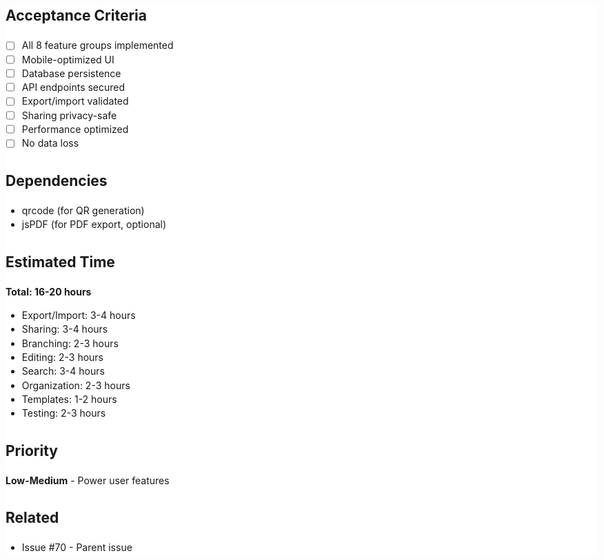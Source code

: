 ## Acceptance Criteria

- [ ] All 8 feature groups implemented
- [ ] Mobile-optimized UI
- [ ] Database persistence
- [ ] API endpoints secured
- [ ] Export/import validated
- [ ] Sharing privacy-safe
- [ ] Performance optimized
- [ ] No data loss

## Dependencies

- qrcode (for QR generation)
- jsPDF (for PDF export, optional)

## Estimated Time

**Total: 16-20 hours**
- Export/Import: 3-4 hours
- Sharing: 3-4 hours
- Branching: 2-3 hours
- Editing: 2-3 hours
- Search: 3-4 hours
- Organization: 2-3 hours
- Templates: 1-2 hours
- Testing: 2-3 hours

## Priority

**Low-Medium** - Power user features

## Related

- Issue #70 - Parent issue
